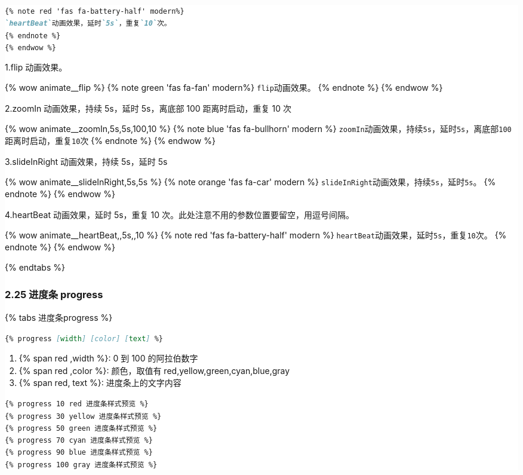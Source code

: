 ```MARKDOWN
{% note red 'fas fa-battery-half' modern%}
`heartBeat`动画效果，延时`5s`，重复`10`次。
{% endnote %}
{% endwow %}
```



1.flip 动画效果。

{% wow animate__flip %}
{% note green 'fas fa-fan' modern%}
`flip`动画效果。
{% endnote %}
{% endwow %}

2.zoomIn 动画效果，持续 5s，延时 5s，离底部 100 距离时启动，重复 10 次

{% wow animate__zoomIn,5s,5s,100,10 %}
{% note blue 'fas fa-bullhorn' modern %}
`zoomIn`动画效果，持续`5s`，延时`5s`，离底部`100`距离时启动，重复`10`次
{% endnote %}
{% endwow %}

3.slideInRight 动画效果，持续 5s，延时 5s

{% wow animate__slideInRight,5s,5s %}
{% note orange 'fas fa-car' modern %}
`slideInRight`动画效果，持续`5s`，延时`5s`。
{% endnote %}
{% endwow %}

4.heartBeat 动画效果，延时 5s，重复 10 次。此处注意不用的参数位置要留空，用逗号间隔。

{% wow animate__heartBeat,,5s,,10 %}
{% note red 'fas fa-battery-half' modern %}
`heartBeat`动画效果，延时`5s`，重复`10`次。
{% endnote %}
{% endwow %}


{% endtabs %}

### 2.25 进度条 progress

{% tabs 进度条progress %}

```MARKDOWN
{% progress [width] [color] [text] %}
```



1. {% span red ,width %}: 0 到 100 的阿拉伯数字
2. {% span red ,color %}: 颜色，取值有 red,yellow,green,cyan,blue,gray
3. {% span red, text %}: 进度条上的文字内容



```MARKDOWN
{% progress 10 red 进度条样式预览 %}
{% progress 30 yellow 进度条样式预览 %}
{% progress 50 green 进度条样式预览 %}
{% progress 70 cyan 进度条样式预览 %}
{% progress 90 blue 进度条样式预览 %}
{% progress 100 gray 进度条样式预览 %}
```
